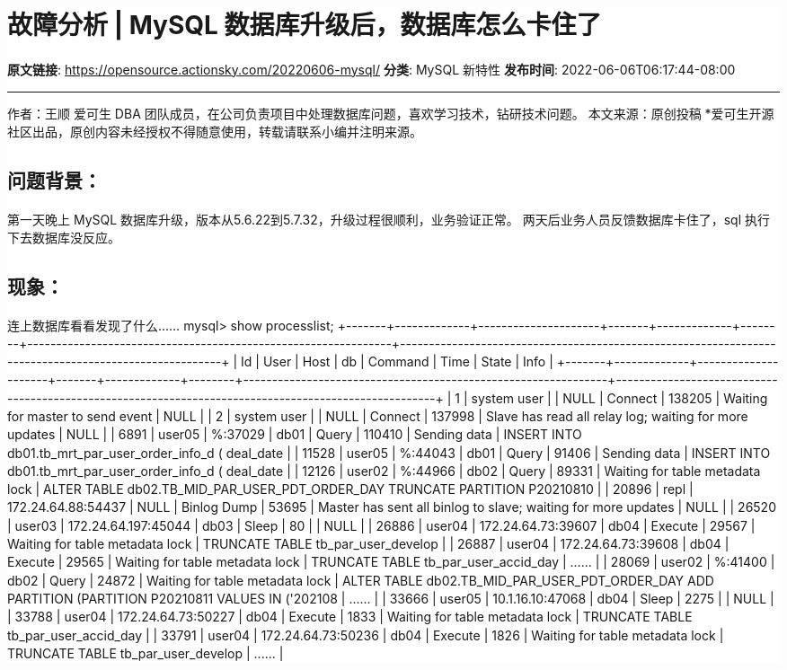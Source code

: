 # 故障分析 | MySQL 数据库升级后，数据库怎么卡住了

**原文链接**: https://opensource.actionsky.com/20220606-mysql/
**分类**: MySQL 新特性
**发布时间**: 2022-06-06T06:17:44-08:00

---

作者：王顺
爱可生 DBA 团队成员，在公司负责项目中处理数据库问题，喜欢学习技术，钻研技术问题。
本文来源：原创投稿
*爱可生开源社区出品，原创内容未经授权不得随意使用，转载请联系小编并注明来源。
## 问题背景：
第一天晚上 MySQL 数据库升级，版本从5.6.22到5.7.32，升级过程很顺利，业务验证正常。
两天后业务人员反馈数据库卡住了，sql 执行下去数据库没反应。
## 现象：
连上数据库看看发现了什么……
mysql> show processlist;
+-------+-------------+---------------------+-------+-------------+--------+---------------------------------------------------------------+------------------------------------------------------------------------------------------------------+
| Id    | User        | Host                | db    | Command     | Time   | State                                                         | Info                                                                                                 |
+-------+-------------+---------------------+-------+-------------+--------+---------------------------------------------------------------+------------------------------------------------------------------------------------------------------+
|     1 | system user |                     | NULL  | Connect     | 138205 | Waiting for master to send event                              | NULL                                                                                                 |
|     2 | system user |                     | NULL  | Connect     | 137998 | Slave has read all relay log; waiting for more updates        | NULL                                                                                                 |
|  6891 | user05      | %:37029             | db01  | Query       | 110410 | Sending data                                                  | INSERT 
INTO db01.tb_mrt_par_user_order_info_d 
(
deal_date                           |
| 11528 | user05      | %:44043             | db01  | Query       |  91406 | Sending data                                                  | INSERT 
INTO db01.tb_mrt_par_user_order_info_d 
(
deal_date                           |
| 12126 | user02      | %:44966             | db02  | Query       |  89331 | Waiting for table metadata lock                               | ALTER TABLE db02.TB_MID_PAR_USER_PDT_ORDER_DAY TRUNCATE PARTITION P20210810                        |
| 20896 | repl        | 172.24.64.88:54437  | NULL  | Binlog Dump |  53695 | Master has sent all binlog to slave; waiting for more updates   | NULL                                                                                               |
| 26520 | user03      | 172.24.64.197:45044 | db03  | Sleep       |     80 |                                                               | NULL                                                                                               |
| 26886 | user04      | 172.24.64.73:39607  | db04  | Execute     |  29567 | Waiting for table metadata lock                               | TRUNCATE TABLE tb_par_user_develop                                                                 |
| 26887 | user04      | 172.24.64.73:39608  | db04  | Execute     |  29565 | Waiting for table metadata lock                               | TRUNCATE TABLE tb_par_user_accid_day                                                               |
......                                                                                                                                                          |
| 28069 | user02      | %:41400             | db02  | Query       |  24872 | Waiting for table metadata lock                               | ALTER TABLE db02.TB_MID_PAR_USER_PDT_ORDER_DAY ADD PARTITION (PARTITION P20210811 VALUES IN ('202108 |
......                                                                                                                                     |
| 33666 | user05      | 10.1.16.10:47068    | db04  | Sleep       |   2275 |                                                               | NULL                                                                                                 |
| 33788 | user04      | 172.24.64.73:50227  | db04  | Execute     |   1833 | Waiting for table metadata lock                               | TRUNCATE TABLE tb_par_user_accid_day                                                                 |
| 33791 | user04      | 172.24.64.73:50236  | db04  | Execute     |   1826 | Waiting for table metadata lock                               | TRUNCATE TABLE tb_par_user_develop                                                                   |
......                                                                                                                                      |